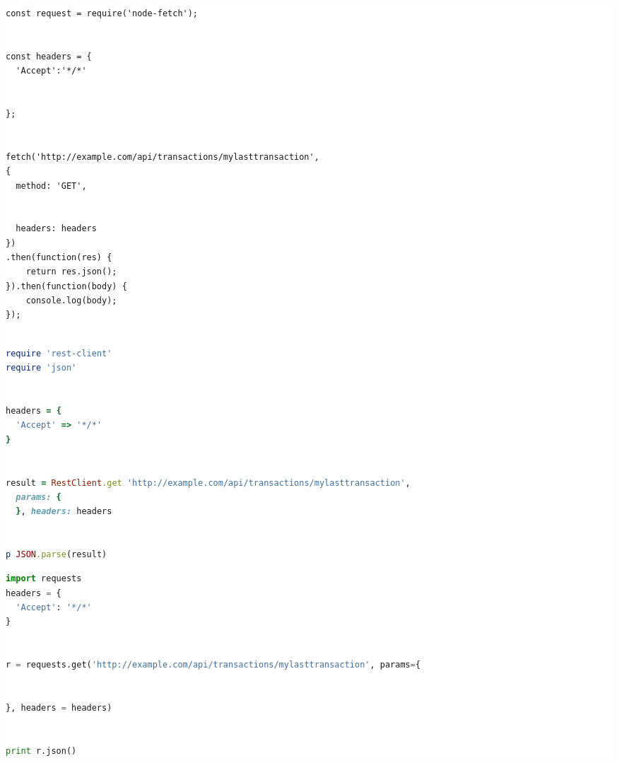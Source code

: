 
```javascript--nodejs
const request = require('node-fetch');


const headers = {
  'Accept':'*/*'


};


fetch('http://example.com/api/transactions/mylasttransaction',
{
  method: 'GET',


  headers: headers
})
.then(function(res) {
    return res.json();
}).then(function(body) {
    console.log(body);
});


```


```ruby
require 'rest-client'
require 'json'


headers = {
  'Accept' => '*/*'
}


result = RestClient.get 'http://example.com/api/transactions/mylasttransaction',
  params: {
  }, headers: headers


p JSON.parse(result)


```


```python
import requests
headers = {
  'Accept': '*/*'
}


r = requests.get('http://example.com/api/transactions/mylasttransaction', params={


}, headers = headers)


print r.json()


```